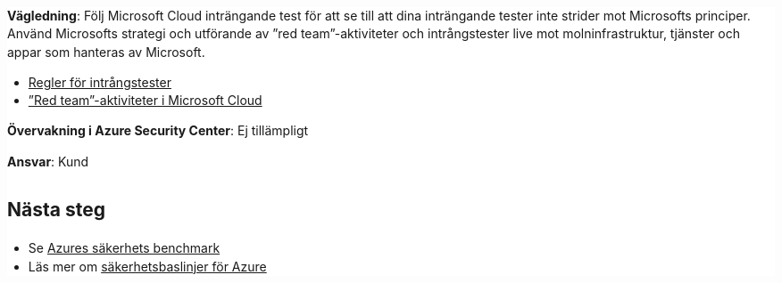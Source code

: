 **Vägledning**: Följ Microsoft Cloud inträngande test för att se till att dina inträngande tester inte strider mot Microsofts principer. Använd Microsofts strategi och utförande av ”red team”-aktiviteter och intrångstester live mot molninfrastruktur, tjänster och appar som hanteras av Microsoft.
- [Regler för intrångstester](https://www.microsoft.com/msrc/pentest-rules-of-engagement?rtc=1) 
- [”Red team”-aktiviteter i Microsoft Cloud](https://gallery.technet.microsoft.com/Cloud-Red-Teaming-b837392e) 

**Övervakning i Azure Security Center**: Ej tillämpligt

**Ansvar**: Kund

## <a name="next-steps"></a>Nästa steg

- Se [Azures säkerhets benchmark](../security/benchmarks/overview.md)
- Läs mer om [säkerhetsbaslinjer för Azure](../security/benchmarks/security-baselines-overview.md)